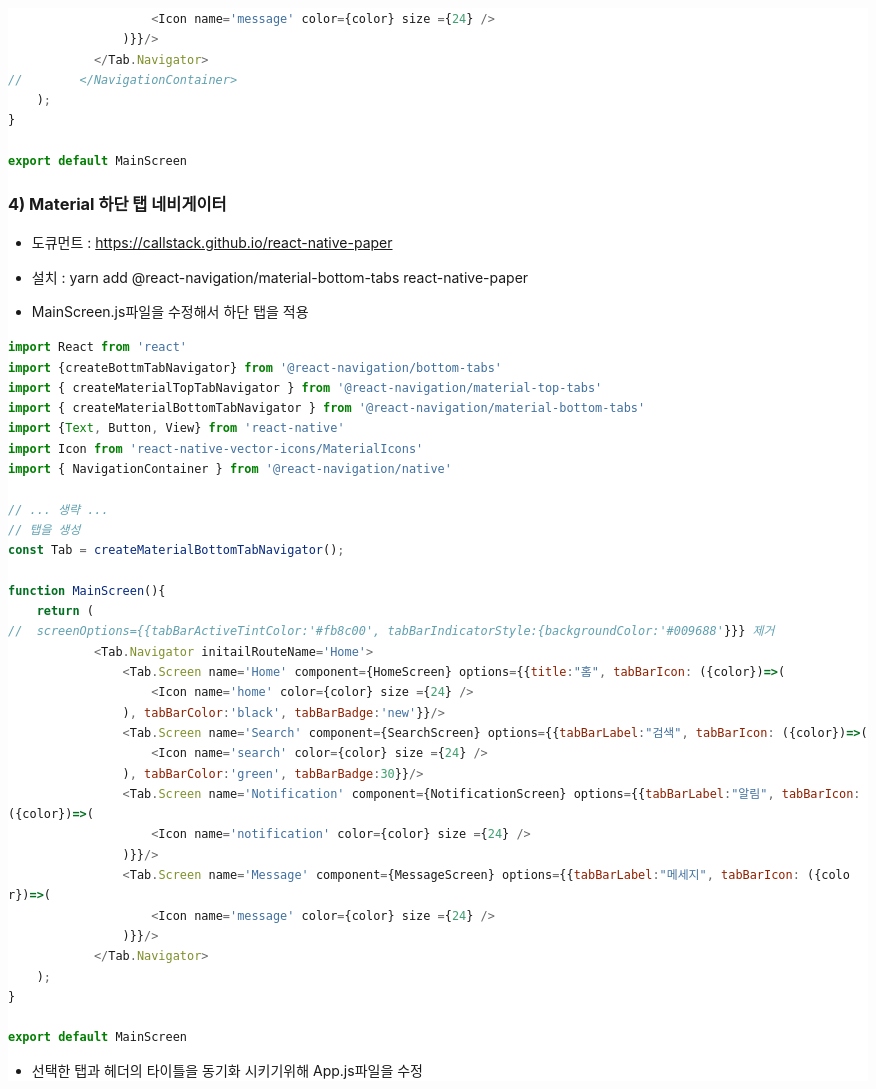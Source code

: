 ```javascript
                    <Icon name='message' color={color} size ={24} />
                )}}/>
            </Tab.Navigator>
//        </NavigationContainer>
    );
}

export default MainScreen
```  

### 4) Material 하단 탭 네비게이터  
* 도큐먼트 : https://callstack.github.io/react-native-paper  
* 설치 : yarn add @react-navigation/material-bottom-tabs react-native-paper  

* MainScreen.js파일을 수정해서 하단 탭을 적용  
```javascript
import React from 'react'
import {createBottmTabNavigator} from '@react-navigation/bottom-tabs'
import { createMaterialTopTabNavigator } from '@react-navigation/material-top-tabs'
import { createMaterialBottomTabNavigator } from '@react-navigation/material-bottom-tabs'
import {Text, Button, View} from 'react-native'
import Icon from 'react-native-vector-icons/MaterialIcons'
import { NavigationContainer } from '@react-navigation/native'

// ... 생략 ... 
// 탭을 생성 
const Tab = createMaterialBottomTabNavigator();

function MainScreen(){
    return (
//  screenOptions={{tabBarActiveTintColor:'#fb8c00', tabBarIndicatorStyle:{backgroundColor:'#009688'}}} 제거
            <Tab.Navigator initailRouteName='Home'>
                <Tab.Screen name='Home' component={HomeScreen} options={{title:"홈", tabBarIcon: ({color})=>(
                    <Icon name='home' color={color} size ={24} />
                ), tabBarColor:'black', tabBarBadge:'new'}}/>
                <Tab.Screen name='Search' component={SearchScreen} options={{tabBarLabel:"검색", tabBarIcon: ({color})=>(
                    <Icon name='search' color={color} size ={24} />
                ), tabBarColor:'green', tabBarBadge:30}}/>
                <Tab.Screen name='Notification' component={NotificationScreen} options={{tabBarLabel:"알림", tabBarIcon: ({color})=>(
                    <Icon name='notification' color={color} size ={24} />
                )}}/>
                <Tab.Screen name='Message' component={MessageScreen} options={{tabBarLabel:"메세지", tabBarIcon: ({color})=>(
                    <Icon name='message' color={color} size ={24} />
                )}}/>
            </Tab.Navigator>
    );
}

export default MainScreen
```  
* 선택한 탭과 헤더의 타이틀을 동기화 시키기위해 App.js파일을 수정  
```javascript
```
